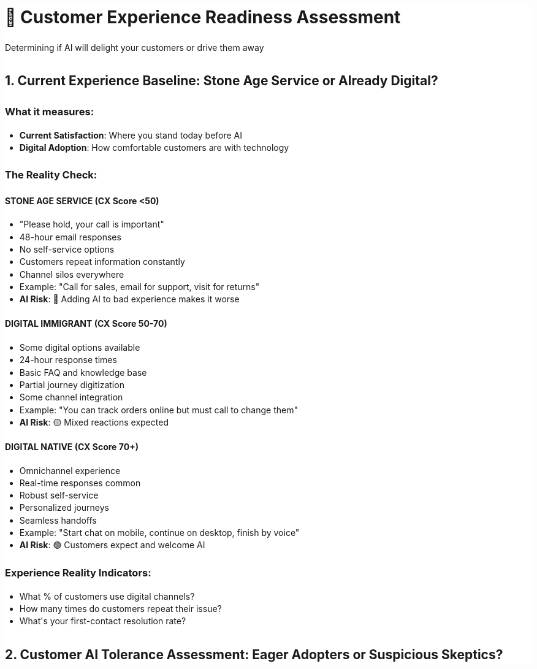 # 🎯 Customer Experience Readiness Assessment

Determining if AI will delight your customers or drive them away

## 1. Current Experience Baseline: Stone Age Service or Already Digital?

### What it measures:
- **Current Satisfaction**: Where you stand today before AI
- **Digital Adoption**: How comfortable customers are with technology

### The Reality Check:

#### STONE AGE SERVICE (CX Score <50)
- "Please hold, your call is important"
- 48-hour email responses
- No self-service options
- Customers repeat information constantly
- Channel silos everywhere
- Example: "Call for sales, email for support, visit for returns"
- **AI Risk**: 🔴 Adding AI to bad experience makes it worse

#### DIGITAL IMMIGRANT (CX Score 50-70)
- Some digital options available
- 24-hour response times
- Basic FAQ and knowledge base
- Partial journey digitization
- Some channel integration
- Example: "You can track orders online but must call to change them"
- **AI Risk**: 🟡 Mixed reactions expected

#### DIGITAL NATIVE (CX Score 70+)
- Omnichannel experience
- Real-time responses common
- Robust self-service
- Personalized journeys
- Seamless handoffs
- Example: "Start chat on mobile, continue on desktop, finish by voice"
- **AI Risk**: 🟢 Customers expect and welcome AI

### Experience Reality Indicators:
- What % of customers use digital channels?
- How many times do customers repeat their issue?
- What's your first-contact resolution rate?

## 2. Customer AI Tolerance Assessment: Eager Adopters or Suspicious Skeptics?
